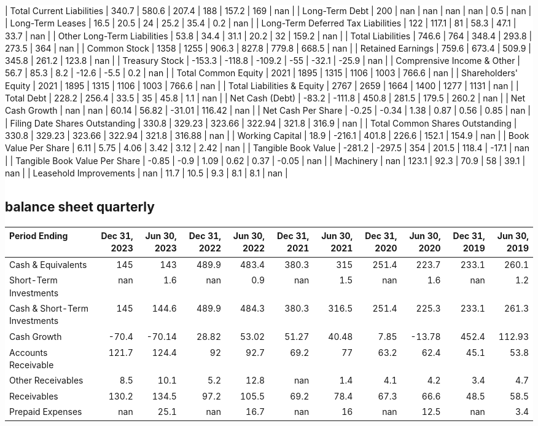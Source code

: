 | Total Current Liabilities          |  340.7  |         580.6  |         207.4  |         188    |         157.2  |         169    |           nan |
| Long-Term Debt                     |  200    |         nan    |         nan    |         nan    |         nan    |           0.5  |           nan |
| Long-Term Leases                   |   16.5  |          20.5  |          24    |          25.2  |          35.4  |           0.2  |           nan |
| Long-Term Deferred Tax Liabilities |  122    |         117.1  |          81    |          58.3  |          47.1  |          33.7  |           nan |
| Other Long-Term Liabilities        |   53.8  |          34.4  |          31.1  |          20.2  |          32    |         159.2  |           nan |
| Total Liabilities                  |  746.6  |         764    |         348.4  |         293.8  |         273.5  |         364    |           nan |
| Common Stock                       | 1358    |        1255    |         906.3  |         827.8  |         779.8  |         668.5  |           nan |
| Retained Earnings                  |  759.6  |         673.4  |         509.9  |         345.8  |         261.2  |         123.8  |           nan |
| Treasury Stock                     | -153.3  |        -118.8  |        -109.2  |         -55    |         -32.1  |         -25.9  |           nan |
| Comprensive Income & Other         |   56.7  |          85.3  |           8.2  |         -12.6  |          -5.5  |           0.2  |           nan |
| Total Common Equity                | 2021    |        1895    |        1315    |        1106    |        1003    |         766.6  |           nan |
| Shareholders' Equity               | 2021    |        1895    |        1315    |        1106    |        1003    |         766.6  |           nan |
| Total Liabilities & Equity         | 2767    |        2659    |        1664    |        1400    |        1277    |        1131    |           nan |
| Total Debt                         |  228.2  |         256.4  |          33.5  |          35    |          45.8  |           1.1  |           nan |
| Net Cash (Debt)                    |  -83.2  |        -111.8  |         450.8  |         281.5  |         179.5  |         260.2  |           nan |
| Net Cash Growth                    |  nan    |         nan    |          60.14 |          56.82 |         -31.01 |         116.42 |           nan |
| Net Cash Per Share                 |   -0.25 |          -0.34 |           1.38 |           0.87 |           0.56 |           0.85 |           nan |
| Filing Date Shares Outstanding     |  330.8  |         329.23 |         323.66 |         322.94 |         321.8  |         316.9  |           nan |
| Total Common Shares Outstanding    |  330.8  |         329.23 |         323.66 |         322.94 |         321.8  |         316.88 |           nan |
| Working Capital                    |   18.9  |        -216.1  |         401.8  |         226.6  |         152.1  |         154.9  |           nan |
| Book Value Per Share               |    6.11 |           5.75 |           4.06 |           3.42 |           3.12 |           2.42 |           nan |
| Tangible Book Value                | -281.2  |        -297.5  |         354    |         201.5  |         118.4  |         -17.1  |           nan |
| Tangible Book Value Per Share      |   -0.85 |          -0.9  |           1.09 |           0.62 |           0.37 |          -0.05 |           nan |
| Machinery                          |  nan    |         123.1  |          92.3  |          70.9  |          58    |          39.1  |           nan |
| Leasehold Improvements             |  nan    |          11.7  |          10.5  |           9.3  |           8.1  |           8.1  |           nan |

## balance sheet quarterly
| Period Ending                      |   Dec 31, 2023 |   Jun 30, 2023 |   Dec 31, 2022 |   Jun 30, 2022 |   Dec 31, 2021 |   Jun 30, 2021 |   Dec 31, 2020 |   Jun 30, 2020 |   Dec 31, 2019 |   Jun 30, 2019 |
|:-----------------------------------|---------------:|---------------:|---------------:|---------------:|---------------:|---------------:|---------------:|---------------:|---------------:|---------------:|
| Cash & Equivalents                 |         145    |         143    |         489.9  |         483.4  |         380.3  |         315    |         251.4  |         223.7  |         233.1  |         260.1  |
| Short-Term Investments             |         nan    |           1.6  |         nan    |           0.9  |         nan    |           1.5  |         nan    |           1.6  |         nan    |           1.2  |
| Cash & Short-Term Investments      |         145    |         144.6  |         489.9  |         484.3  |         380.3  |         316.5  |         251.4  |         225.3  |         233.1  |         261.3  |
| Cash Growth                        |         -70.4  |         -70.14 |          28.82 |          53.02 |          51.27 |          40.48 |           7.85 |         -13.78 |         452.4  |         112.93 |
| Accounts Receivable                |         121.7  |         124.4  |          92    |          92.7  |          69.2  |          77    |          63.2  |          62.4  |          45.1  |          53.8  |
| Other Receivables                  |           8.5  |          10.1  |           5.2  |          12.8  |         nan    |           1.4  |           4.1  |           4.2  |           3.4  |           4.7  |
| Receivables                        |         130.2  |         134.5  |          97.2  |         105.5  |          69.2  |          78.4  |          67.3  |          66.6  |          48.5  |          58.5  |
| Prepaid Expenses                   |         nan    |          25.1  |         nan    |          16.7  |         nan    |          16    |         nan    |          12.5  |         nan    |           3.4  |